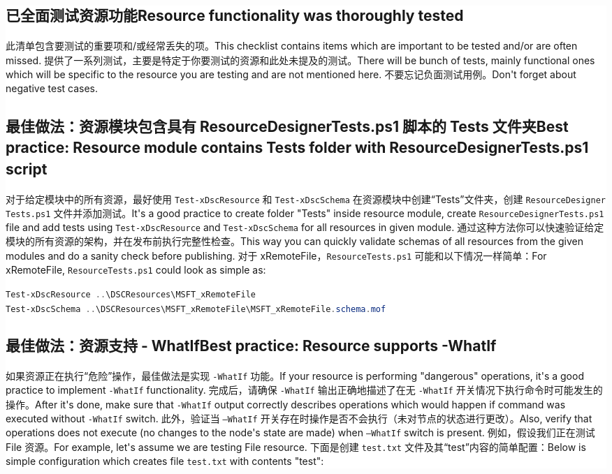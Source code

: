## <a name="resource-functionality-was-thoroughly-tested"></a><span data-ttu-id="60cd5-229">已全面测试资源功能</span><span class="sxs-lookup"><span data-stu-id="60cd5-229">Resource functionality was thoroughly tested</span></span>

<span data-ttu-id="60cd5-230">此清单包含要测试的重要项和/或经常丢失的项。</span><span class="sxs-lookup"><span data-stu-id="60cd5-230">This checklist contains items which are important to be tested and/or are often missed.</span></span> <span data-ttu-id="60cd5-231">提供了一系列测试，主要是特定于你要测试的资源和此处未提及的测试。</span><span class="sxs-lookup"><span data-stu-id="60cd5-231">There will be bunch of tests, mainly functional ones which will be specific to the resource you are testing and are not mentioned here.</span></span> <span data-ttu-id="60cd5-232">不要忘记负面测试用例。</span><span class="sxs-lookup"><span data-stu-id="60cd5-232">Don't forget about negative test cases.</span></span>

## <a name="best-practice-resource-module-contains-tests-folder-with-resourcedesignertestsps1-script"></a><span data-ttu-id="60cd5-233">最佳做法：资源模块包含具有 ResourceDesignerTests.ps1 脚本的 Tests 文件夹</span><span class="sxs-lookup"><span data-stu-id="60cd5-233">Best practice: Resource module contains Tests folder with ResourceDesignerTests.ps1 script</span></span>

<span data-ttu-id="60cd5-234">对于给定模块中的所有资源，最好使用 `Test-xDscResource` 和 `Test-xDscSchema` 在资源模块中创建“Tests”文件夹，创建 `ResourceDesignerTests.ps1` 文件并添加测试。</span><span class="sxs-lookup"><span data-stu-id="60cd5-234">It's a good practice to create folder "Tests" inside resource module, create `ResourceDesignerTests.ps1` file and add tests using `Test-xDscResource` and `Test-xDscSchema` for all resources in given module.</span></span> <span data-ttu-id="60cd5-235">通过这种方法你可以快速验证给定模块的所有资源的架构，并在发布前执行完整性检查。</span><span class="sxs-lookup"><span data-stu-id="60cd5-235">This way you can quickly validate schemas of all resources from the given modules and do a sanity check before publishing.</span></span> <span data-ttu-id="60cd5-236">对于 xRemoteFile，`ResourceTests.ps1` 可能和以下情况一样简单：</span><span class="sxs-lookup"><span data-stu-id="60cd5-236">For xRemoteFile, `ResourceTests.ps1` could look as simple as:</span></span>

```powershell
Test-xDscResource ..\DSCResources\MSFT_xRemoteFile
Test-xDscSchema ..\DSCResources\MSFT_xRemoteFile\MSFT_xRemoteFile.schema.mof
```

## <a name="best-practice-resource-supports--whatif"></a><span data-ttu-id="60cd5-237">最佳做法：资源支持 - WhatIf</span><span class="sxs-lookup"><span data-stu-id="60cd5-237">Best practice: Resource supports -WhatIf</span></span>

<span data-ttu-id="60cd5-238">如果资源正在执行“危险”操作，最佳做法是实现 `-WhatIf` 功能。</span><span class="sxs-lookup"><span data-stu-id="60cd5-238">If your resource is performing "dangerous" operations, it's a good practice to implement `-WhatIf` functionality.</span></span> <span data-ttu-id="60cd5-239">完成后，请确保 `-WhatIf` 输出正确地描述了在无 `-WhatIf` 开关情况下执行命令时可能发生的操作。</span><span class="sxs-lookup"><span data-stu-id="60cd5-239">After it's done, make sure that `-WhatIf` output correctly describes operations which would happen if command was executed without `-WhatIf` switch.</span></span> <span data-ttu-id="60cd5-240">此外，验证当 `–WhatIf` 开关存在时操作是否不会执行（未对节点的状态进行更改）。</span><span class="sxs-lookup"><span data-stu-id="60cd5-240">Also, verify that operations does not execute (no changes to the node's state are made) when `–WhatIf` switch is present.</span></span> <span data-ttu-id="60cd5-241">例如，假设我们正在测试 File 资源。</span><span class="sxs-lookup"><span data-stu-id="60cd5-241">For example, let's assume we are testing File resource.</span></span> <span data-ttu-id="60cd5-242">下面是创建 `test.txt` 文件及其“test”内容的简单配置：</span><span class="sxs-lookup"><span data-stu-id="60cd5-242">Below is simple configuration which creates file `test.txt` with contents "test":</span></span>
